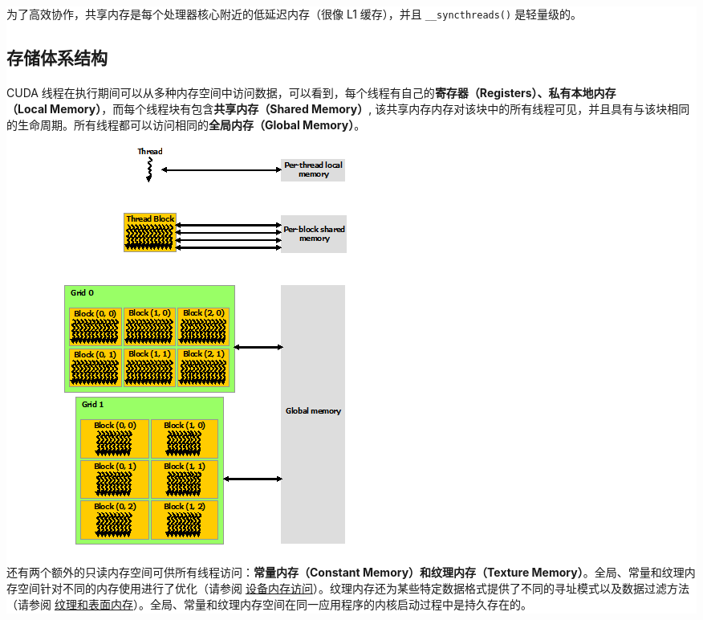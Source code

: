 为了高效协作，共享内存是每个处理器核心附近的低延迟内存（很像 L1 缓存），并且 `__syncthreads()` 是轻量级的。

## 存储体系结构

CUDA 线程在执行期间可以从多种内存空间中访问数据，可以看到，每个线程有自己的**寄存器（Registers）、私有本地内存（Local Memory）**，而每个线程块有包含**共享内存（Shared Memory）**, 该共享内存内存对该块中的所有线程可见，并且具有与该块相同的生命周期。所有线程都可以访问相同的**全局内存（Global Memory）**。

![memory-hierarchy.png](memory-hierarchy.png)

还有两个额外的只读内存空间可供所有线程访问：**常量内存（Constant Memory）和纹理内存（Texture Memory）**。全局、常量和纹理内存空间针对不同的内存使用进行了优化（请参阅 [设备内存访问](https://docs.nvidia.com/cuda/cuda-c-programming-guide/index.html#device-memory-accesses)）。纹理内存还为某些特定数据格式提供了不同的寻址模式以及数据过滤方法（请参阅 [纹理和表面内存](https://docs.nvidia.com/cuda/cuda-c-programming-guide/index.html#texture-and-surface-memory)）。全局、常量和纹理内存空间在同一应用程序的内核启动过程中是持久存在的。
